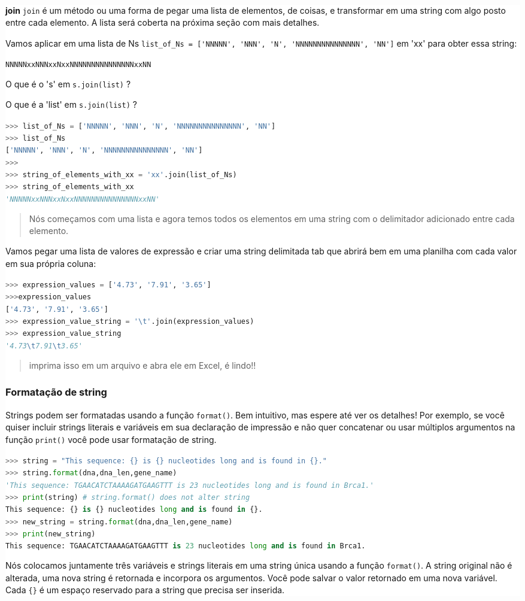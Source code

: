

__join__
`join` é um método ou uma forma de pegar uma lista de elementos, de coisas, e transformar em uma string com algo posto entre cada elemento. A lista será coberta na próxima seção com mais detalhes.


Vamos aplicar em uma lista de Ns `list_of_Ns = ['NNNNN', 'NNN', 'N', 'NNNNNNNNNNNNNNN', 'NN']` em 'xx' para obter essa string:
```
NNNNNxxNNNxxNxxNNNNNNNNNNNNNNNxxNN
```


O que é o 's' em `s.join(list)` ?

O que é a 'list' em `s.join(list)` ?

```python
>>> list_of_Ns = ['NNNNN', 'NNN', 'N', 'NNNNNNNNNNNNNNN', 'NN']
>>> list_of_Ns
['NNNNN', 'NNN', 'N', 'NNNNNNNNNNNNNNN', 'NN']
>>>
>>> string_of_elements_with_xx = 'xx'.join(list_of_Ns)
>>> string_of_elements_with_xx
'NNNNNxxNNNxxNxxNNNNNNNNNNNNNNNxxNN'
```
> Nós começamos com uma lista e agora temos todos os elementos em uma string com o delimitador adicionado entre cada elemento.


Vamos pegar uma lista de valores de expressão e criar uma string delimitada tab que abrirá bem em uma planilha com cada valor em sua própria coluna:
```python
>>> expression_values = ['4.73', '7.91', '3.65']
>>>expression_values
['4.73', '7.91', '3.65']
>>> expression_value_string = '\t'.join(expression_values)
>>> expression_value_string
'4.73\t7.91\t3.65'
```
> imprima isso em um arquivo e abra ele em Excel, é lindo!!



### Formatação de string

Strings podem ser formatadas usando a função `format()`. Bem intuitivo, mas espere até ver os detalhes! Por exemplo, se você quiser incluir strings literais e variáveis em sua declaração de impressão e não quer concatenar ou usar múltiplos argumentos na função `print()` você pode usar formatação de string.  

```python
>>> string = "This sequence: {} is {} nucleotides long and is found in {}."
>>> string.format(dna,dna_len,gene_name)
'This sequence: TGAACATCTAAAAGATGAAGTTT is 23 nucleotides long and is found in Brca1.'
>>> print(string) # string.format() does not alter string
This sequence: {} is {} nucleotides long and is found in {}.
>>> new_string = string.format(dna,dna_len,gene_name)
>>> print(new_string)
This sequence: TGAACATCTAAAAGATGAAGTTT is 23 nucleotides long and is found in Brca1.
```
Nós colocamos juntamente três variáveis e strings literais em uma string única usando a função `format()`. A string original não é alterada, uma nova string é retornada e incorpora os argumentos. Você pode salvar o valor retornado em uma nova variável. Cada `{}` é um espaço reservado para a string que precisa ser inserida.  

